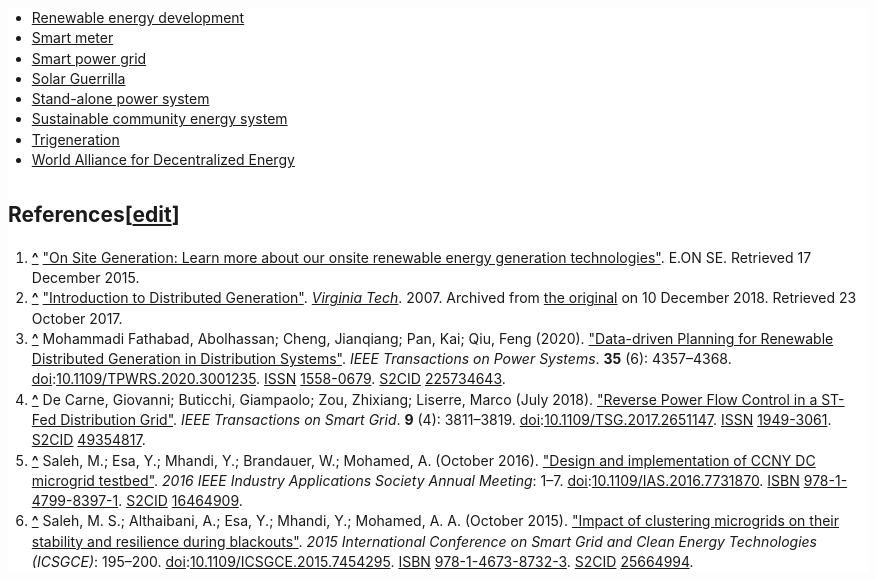 -   [Renewable energy development](https://en.wikipedia.org/wiki/Renewable_energy_development "Renewable energy development")
-   [Smart meter](https://en.wikipedia.org/wiki/Smart_meter "Smart meter")
-   [Smart power grid](https://en.wikipedia.org/wiki/Smart_power_grid "Smart power grid")
-   [Solar Guerrilla](https://en.wikipedia.org/wiki/Solar_Guerrilla "Solar Guerrilla")
-   [Stand-alone power system](https://en.wikipedia.org/wiki/Stand-alone_power_system "Stand-alone power system")
-   [Sustainable community energy system](https://en.wikipedia.org/wiki/Sustainable_community_energy_system "Sustainable community energy system")
-   [Trigeneration](https://en.wikipedia.org/wiki/Trigeneration "Trigeneration")
-   [World Alliance for Decentralized Energy](https://en.wikipedia.org/wiki/World_Alliance_for_Decentralized_Energy "World Alliance for Decentralized Energy")

## References\[[edit](https://en.wikipedia.org/w/index.php?title=Distributed_generation&action=edit&section=21 "Edit section: References")\]

1.  **[^](https://en.wikipedia.org/wiki/Distributed_generation#cite_ref-EonOsg_1-0 "Jump up")** ["On Site Generation: Learn more about our onsite renewable energy generation technologies"](https://www.eonenergy.com/for-your-business/large-energy-users/manage-energy/on-site-generation). E.ON SE. Retrieved 17 December 2015.
2.  **[^](https://en.wikipedia.org/wiki/Distributed_generation#cite_ref-DG-virginia-tech_2-0 "Jump up")** ["Introduction to Distributed Generation"](https://web.archive.org/web/20181210181948/https://www.dg.history.vt.edu/ch1/introduction.html). _[Virginia Tech](https://en.wikipedia.org/wiki/Virginia_Tech "Virginia Tech")_. 2007. Archived from [the original](http://www.dg.history.vt.edu/ch1/introduction.html) on 10 December 2018. Retrieved 23 October 2017.
3.  **[^](https://en.wikipedia.org/wiki/Distributed_generation#cite_ref-3 "Jump up")** Mohammadi Fathabad, Abolhassan; Cheng, Jianqiang; Pan, Kai; Qiu, Feng (2020). ["Data-driven Planning for Renewable Distributed Generation in Distribution Systems"](https://ieeexplore.ieee.org/document/9112707). _IEEE Transactions on Power Systems_. **35** (6): 4357–4368. [doi](https://en.wikipedia.org/wiki/Doi_(identifier) "Doi (identifier)"):[10.1109/TPWRS.2020.3001235](https://doi.org/10.1109%2FTPWRS.2020.3001235). [ISSN](https://en.wikipedia.org/wiki/ISSN_(identifier) "ISSN (identifier)") [1558-0679](https://www.worldcat.org/issn/1558-0679). [S2CID](https://en.wikipedia.org/wiki/S2CID_(identifier) "S2CID (identifier)") [225734643](https://api.semanticscholar.org/CorpusID:225734643).
4.  **[^](https://en.wikipedia.org/wiki/Distributed_generation#cite_ref-4 "Jump up")** De Carne, Giovanni; Buticchi, Giampaolo; Zou, Zhixiang; Liserre, Marco (July 2018). ["Reverse Power Flow Control in a ST-Fed Distribution Grid"](https://nbn-resolving.org/urn:nbn:de:gbv:8-publ-14890). _IEEE Transactions on Smart Grid_. **9** (4): 3811–3819. [doi](https://en.wikipedia.org/wiki/Doi_(identifier) "Doi (identifier)"):[10.1109/TSG.2017.2651147](https://doi.org/10.1109%2FTSG.2017.2651147). [ISSN](https://en.wikipedia.org/wiki/ISSN_(identifier) "ISSN (identifier)") [1949-3061](https://www.worldcat.org/issn/1949-3061). [S2CID](https://en.wikipedia.org/wiki/S2CID_(identifier) "S2CID (identifier)") [49354817](https://api.semanticscholar.org/CorpusID:49354817).
5.  **[^](https://en.wikipedia.org/wiki/Distributed_generation#cite_ref-5 "Jump up")** Saleh, M.; Esa, Y.; Mhandi, Y.; Brandauer, W.; Mohamed, A. (October 2016). ["Design and implementation of CCNY DC microgrid testbed"](https://academicworks.cuny.edu/cgi/viewcontent.cgi?article=1722&context=cc_pubs). _2016 IEEE Industry Applications Society Annual Meeting_: 1–7. [doi](https://en.wikipedia.org/wiki/Doi_(identifier) "Doi (identifier)"):[10.1109/IAS.2016.7731870](https://doi.org/10.1109%2FIAS.2016.7731870). [ISBN](https://en.wikipedia.org/wiki/ISBN_(identifier) "ISBN (identifier)") [978-1-4799-8397-1](https://en.wikipedia.org/wiki/Special:BookSources/978-1-4799-8397-1 "Special:BookSources/978-1-4799-8397-1"). [S2CID](https://en.wikipedia.org/wiki/S2CID_(identifier) "S2CID (identifier)") [16464909](https://api.semanticscholar.org/CorpusID:16464909).
6.  **[^](https://en.wikipedia.org/wiki/Distributed_generation#cite_ref-6 "Jump up")** Saleh, M. S.; Althaibani, A.; Esa, Y.; Mhandi, Y.; Mohamed, A. A. (October 2015). ["Impact of clustering microgrids on their stability and resilience during blackouts"](https://academicworks.cuny.edu/cgi/viewcontent.cgi?article=1623&context=cc_pubs). _2015 International Conference on Smart Grid and Clean Energy Technologies (ICSGCE)_: 195–200. [doi](https://en.wikipedia.org/wiki/Doi_(identifier) "Doi (identifier)"):[10.1109/ICSGCE.2015.7454295](https://doi.org/10.1109%2FICSGCE.2015.7454295). [ISBN](https://en.wikipedia.org/wiki/ISBN_(identifier) "ISBN (identifier)") [978-1-4673-8732-3](https://en.wikipedia.org/wiki/Special:BookSources/978-1-4673-8732-3 "Special:BookSources/978-1-4673-8732-3"). [S2CID](https://en.wikipedia.org/wiki/S2CID_(identifier) "S2CID (identifier)") [25664994](https://api.semanticscholar.org/CorpusID:25664994).
